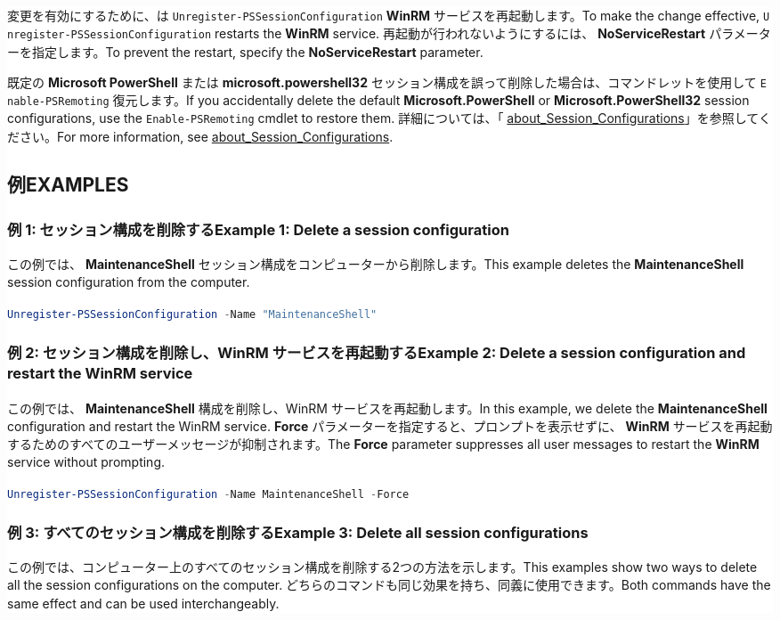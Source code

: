 <span data-ttu-id="eec03-110">変更を有効にするために、は `Unregister-PSSessionConfiguration` **WinRM** サービスを再起動します。</span><span class="sxs-lookup"><span data-stu-id="eec03-110">To make the change effective, `Unregister-PSSessionConfiguration` restarts the **WinRM** service.</span></span> <span data-ttu-id="eec03-111">再起動が行われないようにするには、 **NoServiceRestart** パラメーターを指定します。</span><span class="sxs-lookup"><span data-stu-id="eec03-111">To prevent the restart, specify the **NoServiceRestart** parameter.</span></span>

<span data-ttu-id="eec03-112">既定の **Microsoft PowerShell** または **microsoft.powershell32** セッション構成を誤って削除した場合は、コマンドレットを使用して `Enable-PSRemoting` 復元します。</span><span class="sxs-lookup"><span data-stu-id="eec03-112">If you accidentally delete the default **Microsoft.PowerShell** or **Microsoft.PowerShell32** session configurations, use the `Enable-PSRemoting` cmdlet to restore them.</span></span> <span data-ttu-id="eec03-113">詳細については、「 [about_Session_Configurations](About/about_Session_Configurations.md)」を参照してください。</span><span class="sxs-lookup"><span data-stu-id="eec03-113">For more information, see [about_Session_Configurations](About/about_Session_Configurations.md).</span></span>

## <span data-ttu-id="eec03-114">例</span><span class="sxs-lookup"><span data-stu-id="eec03-114">EXAMPLES</span></span>

### <span data-ttu-id="eec03-115">例 1: セッション構成を削除する</span><span class="sxs-lookup"><span data-stu-id="eec03-115">Example 1: Delete a session configuration</span></span>

<span data-ttu-id="eec03-116">この例では、 **MaintenanceShell** セッション構成をコンピューターから削除します。</span><span class="sxs-lookup"><span data-stu-id="eec03-116">This example deletes the **MaintenanceShell** session configuration from the computer.</span></span>

```powershell
Unregister-PSSessionConfiguration -Name "MaintenanceShell"
```

### <span data-ttu-id="eec03-117">例 2: セッション構成を削除し、WinRM サービスを再起動する</span><span class="sxs-lookup"><span data-stu-id="eec03-117">Example 2: Delete a session configuration and restart the WinRM service</span></span>

<span data-ttu-id="eec03-118">この例では、 **MaintenanceShell** 構成を削除し、WinRM サービスを再起動します。</span><span class="sxs-lookup"><span data-stu-id="eec03-118">In this example, we delete the **MaintenanceShell** configuration and restart the WinRM service.</span></span> <span data-ttu-id="eec03-119">**Force** パラメーターを指定すると、プロンプトを表示せずに、 **WinRM** サービスを再起動するためのすべてのユーザーメッセージが抑制されます。</span><span class="sxs-lookup"><span data-stu-id="eec03-119">The **Force** parameter suppresses all user messages to restart the **WinRM** service without prompting.</span></span>

```powershell
Unregister-PSSessionConfiguration -Name MaintenanceShell -Force
```

### <span data-ttu-id="eec03-120">例 3: すべてのセッション構成を削除する</span><span class="sxs-lookup"><span data-stu-id="eec03-120">Example 3: Delete all session configurations</span></span>

<span data-ttu-id="eec03-121">この例では、コンピューター上のすべてのセッション構成を削除する2つの方法を示します。</span><span class="sxs-lookup"><span data-stu-id="eec03-121">This examples show two ways to delete all the session configurations on the computer.</span></span> <span data-ttu-id="eec03-122">どちらのコマンドも同じ効果を持ち、同義に使用できます。</span><span class="sxs-lookup"><span data-stu-id="eec03-122">Both commands have the same effect and can be used interchangeably.</span></span>
